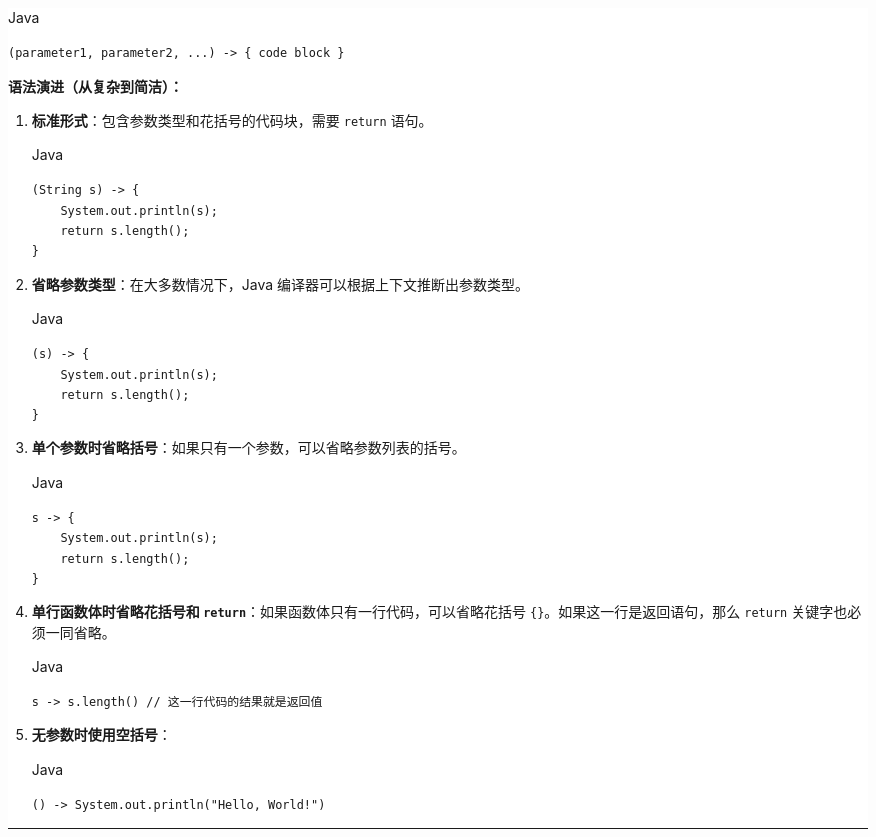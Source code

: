 
Java

```
(parameter1, parameter2, ...) -> { code block }
```

**语法演进（从复杂到简洁）：**

1. **标准形式**：包含参数类型和花括号的代码块，需要 `return` 语句。
    
    Java
    
    ```
    (String s) -> {
        System.out.println(s);
        return s.length();
    }
    ```
    
2. **省略参数类型**：在大多数情况下，Java 编译器可以根据上下文推断出参数类型。
    
    Java
    
    ```
    (s) -> {
        System.out.println(s);
        return s.length();
    }
    ```
    
3. **单个参数时省略括号**：如果只有一个参数，可以省略参数列表的括号。
    
    Java
    
    ```
    s -> {
        System.out.println(s);
        return s.length();
    }
    ```
    
4. **单行函数体时省略花括号和 `return`**：如果函数体只有一行代码，可以省略花括号 `{}`。如果这一行是返回语句，那么 `return` 关键字也必须一同省略。
    
    Java
    
    ```
    s -> s.length() // 这一行代码的结果就是返回值
    ```
    
5. **无参数时使用空括号**：
    
    Java
    
    ```
    () -> System.out.println("Hello, World!")
    ```
    

---
